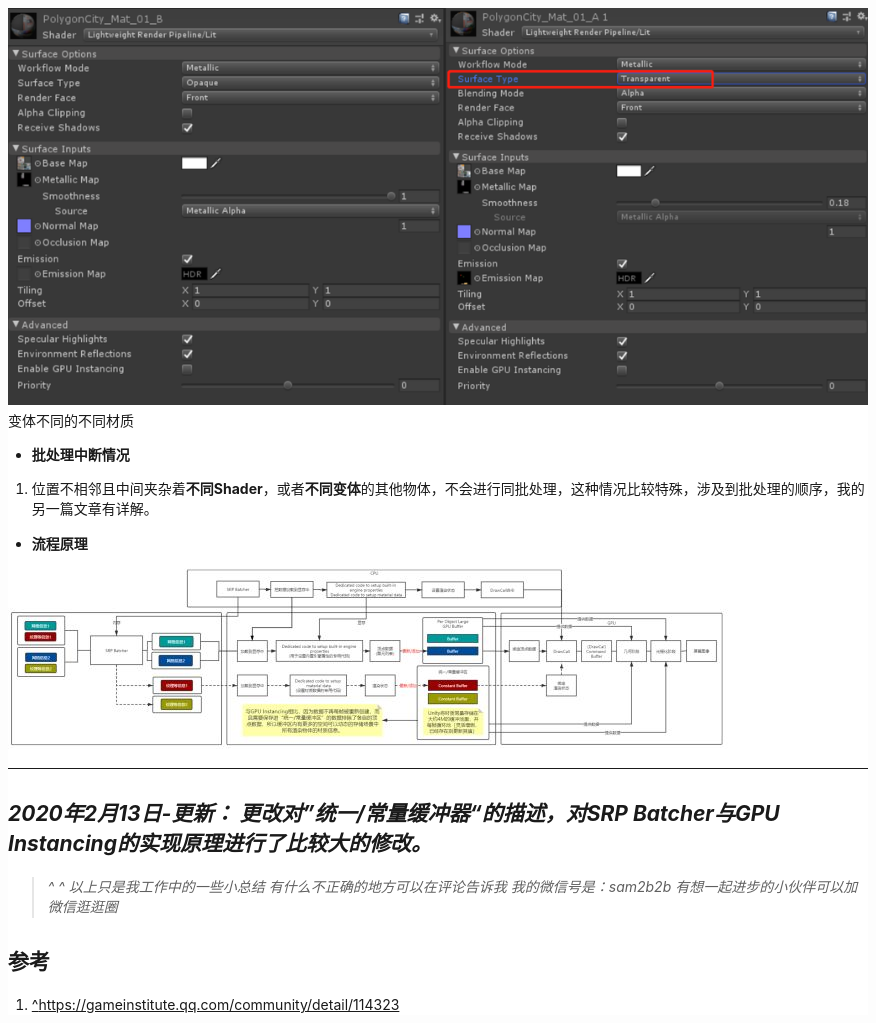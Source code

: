 ![img](../../public/images/2020-10-23-unity-optimizing-gpu/v2-b0599861b3304d19979816413cb13a43_720w.jpg)变体不同的不同材质

-   **批处理中断情况**

1.  位置不相邻且中间夹杂着**不同Shader**，或者**不同变体**的其他物体，不会进行同批处理，这种情况比较特殊，涉及到批处理的顺序，我的另一篇文章有详解。

-   **流程原理**

![img](../../public/images/2020-10-23-unity-optimizing-gpu/v2-6125b513800939912bb07853ae0a1f90_720w.jpg)

***

## ***2020年2月13日-更新： 更改对”统一/常量缓冲器“的描述，对SRP Batcher与GPU Instancing的实现原理进行了比较大的修改。***

> *^ ^ 以上只是我工作中的一些小总结*
> *有什么不正确的地方可以在评论告诉我*
> *我的微信号是：sam2b2b*
> *有想一起进步的小伙伴可以加微信逛逛圈*

## 参考

1.  [^](https://zhuanlan.zhihu.com/p/98642798#ref_1_0)<https://gameinstitute.qq.com/community/detail/114323>

